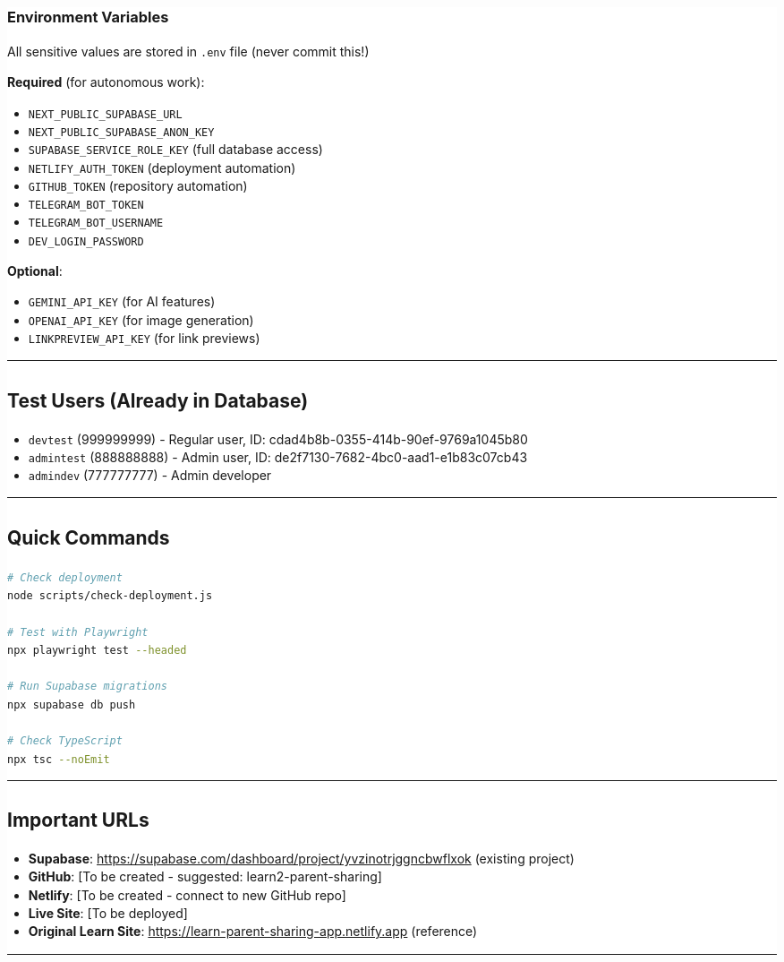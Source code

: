 ### Environment Variables
All sensitive values are stored in `.env` file (never commit this!)

**Required** (for autonomous work):
- `NEXT_PUBLIC_SUPABASE_URL`
- `NEXT_PUBLIC_SUPABASE_ANON_KEY` 
- `SUPABASE_SERVICE_ROLE_KEY` (full database access)
- `NETLIFY_AUTH_TOKEN` (deployment automation)
- `GITHUB_TOKEN` (repository automation)
- `TELEGRAM_BOT_TOKEN`
- `TELEGRAM_BOT_USERNAME`
- `DEV_LOGIN_PASSWORD`

**Optional**:
- `GEMINI_API_KEY` (for AI features)
- `OPENAI_API_KEY` (for image generation)
- `LINKPREVIEW_API_KEY` (for link previews)

---

## Test Users (Already in Database)
- `devtest` (999999999) - Regular user, ID: cdad4b8b-0355-414b-90ef-9769a1045b80
- `admintest` (888888888) - Admin user, ID: de2f7130-7682-4bc0-aad1-e1b83c07cb43
- `admindev` (777777777) - Admin developer

---

## Quick Commands

```bash
# Check deployment
node scripts/check-deployment.js

# Test with Playwright
npx playwright test --headed

# Run Supabase migrations
npx supabase db push

# Check TypeScript
npx tsc --noEmit
```

---

## Important URLs
- **Supabase**: https://supabase.com/dashboard/project/yvzinotrjggncbwflxok (existing project)
- **GitHub**: [To be created - suggested: learn2-parent-sharing]
- **Netlify**: [To be created - connect to new GitHub repo]
- **Live Site**: [To be deployed]
- **Original Learn Site**: https://learn-parent-sharing-app.netlify.app (reference)

---